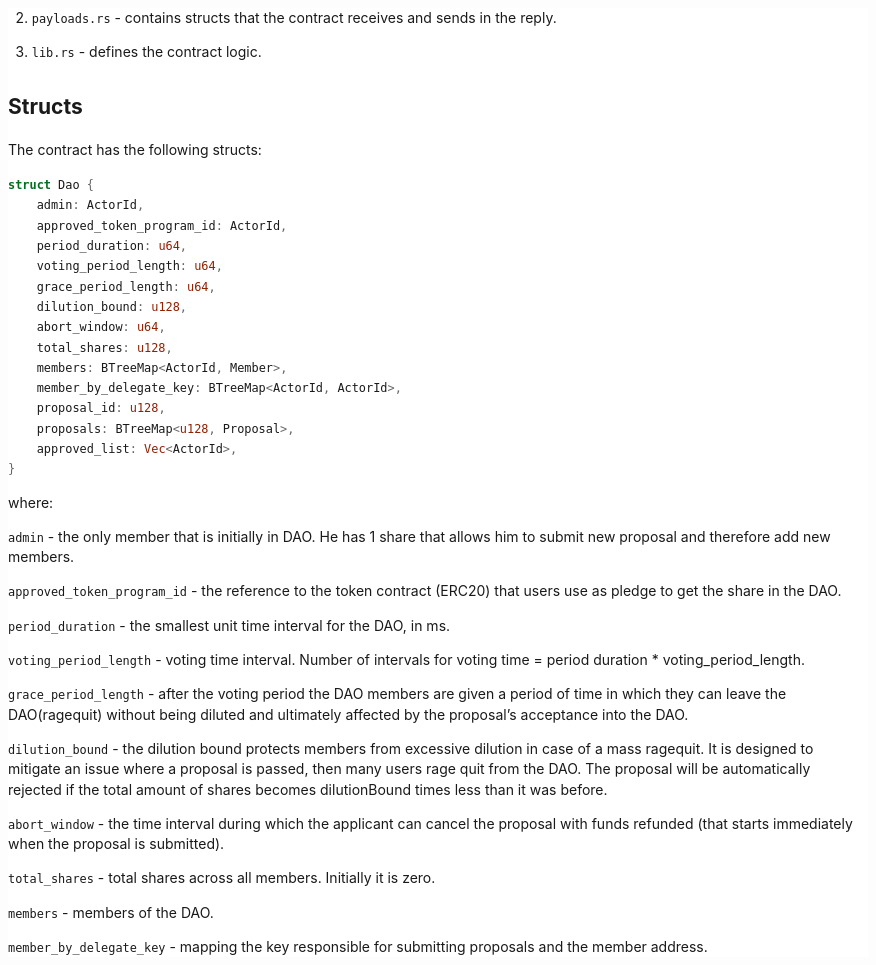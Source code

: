 2. `payloads.rs` - contains structs that the contract receives and sends in the reply.

3. `lib.rs` - defines the contract logic.

## Structs

The contract has the following structs:

```rust
struct Dao {
    admin: ActorId,
    approved_token_program_id: ActorId,
    period_duration: u64,
    voting_period_length: u64,
    grace_period_length: u64,
    dilution_bound: u128,
    abort_window: u64, 
    total_shares: u128,
    members: BTreeMap<ActorId, Member>,
    member_by_delegate_key: BTreeMap<ActorId, ActorId>,
    proposal_id: u128,
    proposals: BTreeMap<u128, Proposal>,
 	approved_list: Vec<ActorId>,
}
```
where:

`admin` - the only member that is initially in DAO. He has 1 share that allows him to submit new proposal and therefore add new members.

`approved_token_program_id` - the reference to the token contract (ERC20) that users use as pledge to get the share in the DAO.

`period_duration` - the smallest unit time interval for the DAO, in ms.

`voting_period_length` - voting time interval. Number of intervals for voting time = period duration * voting_period_length.

`grace_period_length` - after the voting period the DAO members are given a period of time in which they can leave the DAO(ragequit) without being diluted and ultimately affected by the proposal’s acceptance into the DAO.

`dilution_bound` - the dilution bound protects members from excessive dilution in case of a mass ragequit. It is designed to mitigate an issue where a proposal is passed, then many users rage quit from the DAO. The proposal will be automatically rejected if the total amount of shares becomes dilutionBound times less than it was before.

`abort_window` - the time interval during which the applicant can cancel the proposal with funds refunded (that starts immediately when the proposal is submitted).

`total_shares` - total shares across all members. Initially it is zero.

`members` - members of the DAO.

`member_by_delegate_key` - mapping the key responsible for submitting proposals and the member address.
